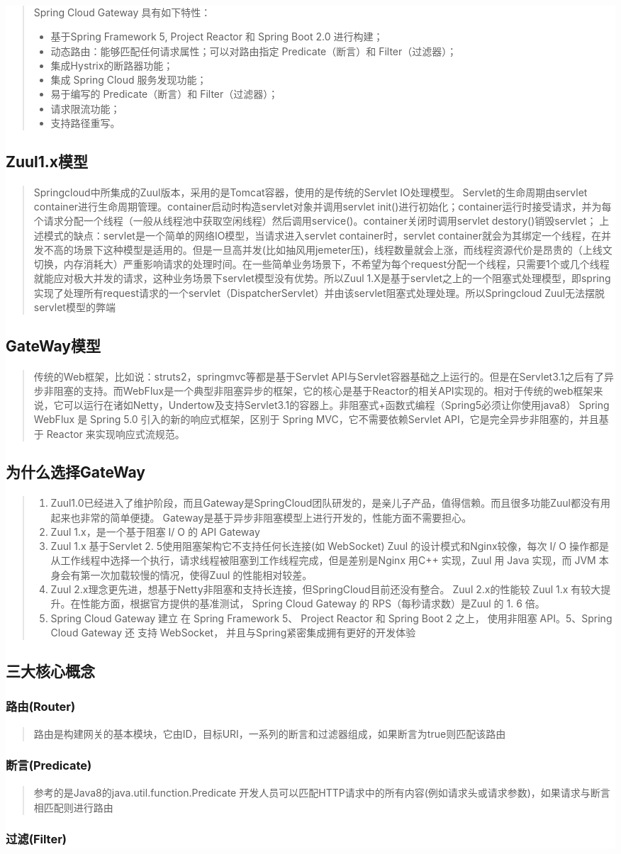 > Spring Cloud Gateway 具有如下特性： 
>
> * 基于Spring Framework 5, Project Reactor 和 Spring Boot 2.0 进行构建；
> * 动态路由：能够匹配任何请求属性；可以对路由指定 Predicate（断言）和 Filter（过滤器）；
> * 集成Hystrix的断路器功能；
> * 集成 Spring Cloud 服务发现功能；
> * 易于编写的 Predicate（断言）和 Filter（过滤器）；
> * 请求限流功能；
> * 支持路径重写。 

## Zuul1.x模型

> Springcloud中所集成的Zuul版本，采用的是Tomcat容器，使用的是传统的Servlet IO处理模型。 Servlet的生命周期由servlet container进行生命周期管理。container启动时构造servlet对象并调用servlet init()进行初始化；container运行时接受请求，并为每个请求分配一个线程（一般从线程池中获取空闲线程）然后调用service()。container关闭时调用servlet destory()销毁servlet； 上述模式的缺点：servlet是一个简单的网络IO模型，当请求进入servlet container时，servlet container就会为其绑定一个线程，在并发不高的场景下这种模型是适用的。但是一旦高并发(比如抽风用jemeter压)，线程数量就会上涨，而线程资源代价是昂贵的（上线文切换，内存消耗大）严重影响请求的处理时间。在一些简单业务场景下，不希望为每个request分配一个线程，只需要1个或几个线程就能应对极大并发的请求，这种业务场景下servlet模型没有优势。所以Zuul 1.X是基于servlet之上的一个阻塞式处理模型，即spring实现了处理所有request请求的一个servlet（DispatcherServlet）并由该servlet阻塞式处理处理。所以Springcloud Zuul无法摆脱servlet模型的弊端   

## GateWay模型

>  传统的Web框架，比如说：struts2，springmvc等都是基于Servlet API与Servlet容器基础之上运行的。但是在Servlet3.1之后有了异步非阻塞的支持。而WebFlux是一个典型非阻塞异步的框架，它的核心是基于Reactor的相关API实现的。相对于传统的web框架来说，它可以运行在诸如Netty，Undertow及支持Servlet3.1的容器上。非阻塞式+函数式编程（Spring5必须让你使用java8） Spring WebFlux 是 Spring 5.0 引入的新的响应式框架，区别于 Spring MVC，它不需要依赖Servlet API，它是完全异步非阻塞的，并且基于 Reactor 来实现响应式流规范。 

## 为什么选择GateWay

> 1. Zuul1.0已经进入了维护阶段，而且Gateway是SpringCloud团队研发的，是亲儿子产品，值得信赖。而且很多功能Zuul都没有用起来也非常的简单便捷。 Gateway是基于异步非阻塞模型上进行开发的，性能方面不需要担心。
> 2. Zuul 1.x，是一个基于阻塞 I/ O 的 API Gateway
> 3. Zuul 1.x 基于Servlet 2. 5使用阻塞架构它不支持任何长连接(如 WebSocket) Zuul 的设计模式和Nginx较像，每次 I/ O 操作都是从工作线程中选择一个执行，请求线程被阻塞到工作线程完成，但是差别是Nginx 用C++ 实现，Zuul 用 Java 实现，而 JVM 本身会有第一次加载较慢的情况，使得Zuul 的性能相对较差。
> 4. Zuul 2.x理念更先进，想基于Netty非阻塞和支持长连接，但SpringCloud目前还没有整合。 Zuul 2.x的性能较 Zuul 1.x 有较大提升。在性能方面，根据官方提供的基准测试， Spring Cloud Gateway 的 RPS（每秒请求数）是Zuul 的 1. 6 倍。
> 5. Spring Cloud Gateway 建立 在 Spring Framework 5、 Project Reactor 和 Spring Boot 2 之上， 使用非阻塞 API。5、Spring Cloud Gateway 还 支持 WebSocket， 并且与Spring紧密集成拥有更好的开发体验 

## 三大核心概念

### 路由(Router)

> 路由是构建网关的基本模块，它由ID，目标URI，一系列的断言和过滤器组成，如果断言为true则匹配该路由

### 断言(Predicate)

> 参考的是Java8的java.util.function.Predicate
> 开发人员可以匹配HTTP请求中的所有内容(例如请求头或请求参数)，如果请求与断言相匹配则进行路由

### 过滤(Filter)
